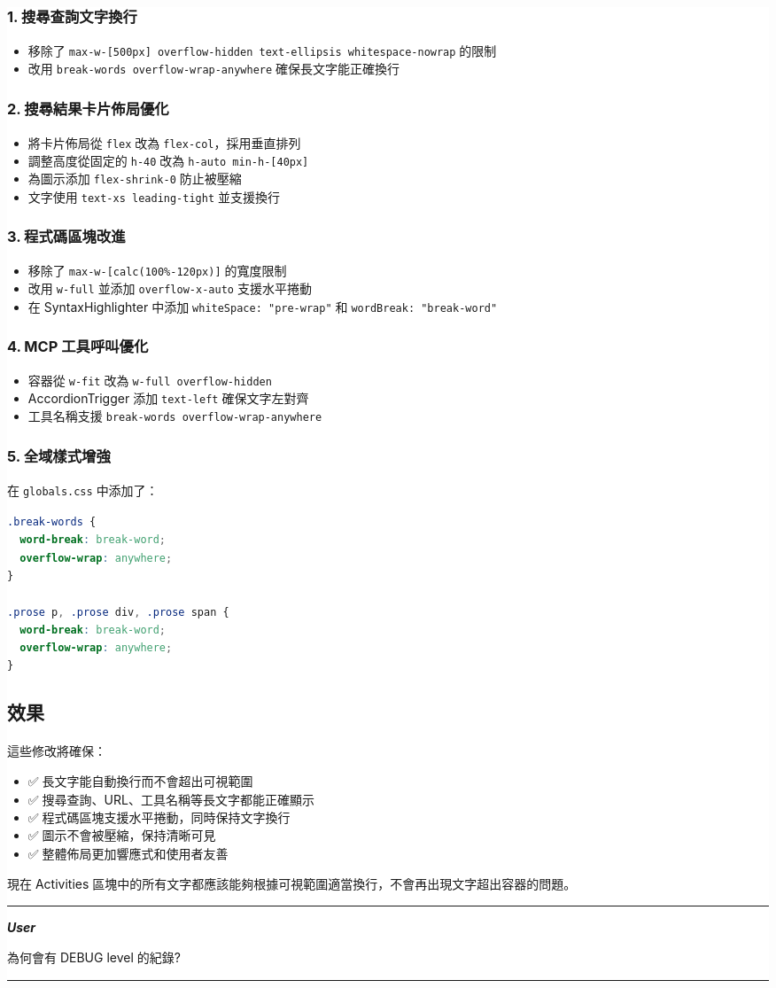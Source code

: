 ### 1. **搜尋查詢文字換行**
- 移除了 `max-w-[500px] overflow-hidden text-ellipsis whitespace-nowrap` 的限制
- 改用 `break-words overflow-wrap-anywhere` 確保長文字能正確換行

### 2. **搜尋結果卡片佈局優化**
- 將卡片佈局從 `flex` 改為 `flex-col`，採用垂直排列
- 調整高度從固定的 `h-40` 改為 `h-auto min-h-[40px]`
- 為圖示添加 `flex-shrink-0` 防止被壓縮
- 文字使用 `text-xs leading-tight` 並支援換行

### 3. **程式碼區塊改進**
- 移除了 `max-w-[calc(100%-120px)]` 的寬度限制
- 改用 `w-full` 並添加 `overflow-x-auto` 支援水平捲動
- 在 SyntaxHighlighter 中添加 `whiteSpace: "pre-wrap"` 和 `wordBreak: "break-word"`

### 4. **MCP 工具呼叫優化**
- 容器從 `w-fit` 改為 `w-full overflow-hidden`
- AccordionTrigger 添加 `text-left` 確保文字左對齊
- 工具名稱支援 `break-words overflow-wrap-anywhere`

### 5. **全域樣式增強**
在 `globals.css` 中添加了：
```css
.break-words {
  word-break: break-word;
  overflow-wrap: anywhere;
}

.prose p, .prose div, .prose span {
  word-break: break-word;
  overflow-wrap: anywhere;
}
```

## 效果

這些修改將確保：
- ✅ 長文字能自動換行而不會超出可視範圍
- ✅ 搜尋查詢、URL、工具名稱等長文字都能正確顯示
- ✅ 程式碼區塊支援水平捲動，同時保持文字換行
- ✅ 圖示不會被壓縮，保持清晰可見
- ✅ 整體佈局更加響應式和使用者友善

現在 Activities 區塊中的所有文字都應該能夠根據可視範圍適當換行，不會再出現文字超出容器的問題。

---

_**User**_

為何會有 DEBUG level 的紀錄?

---
